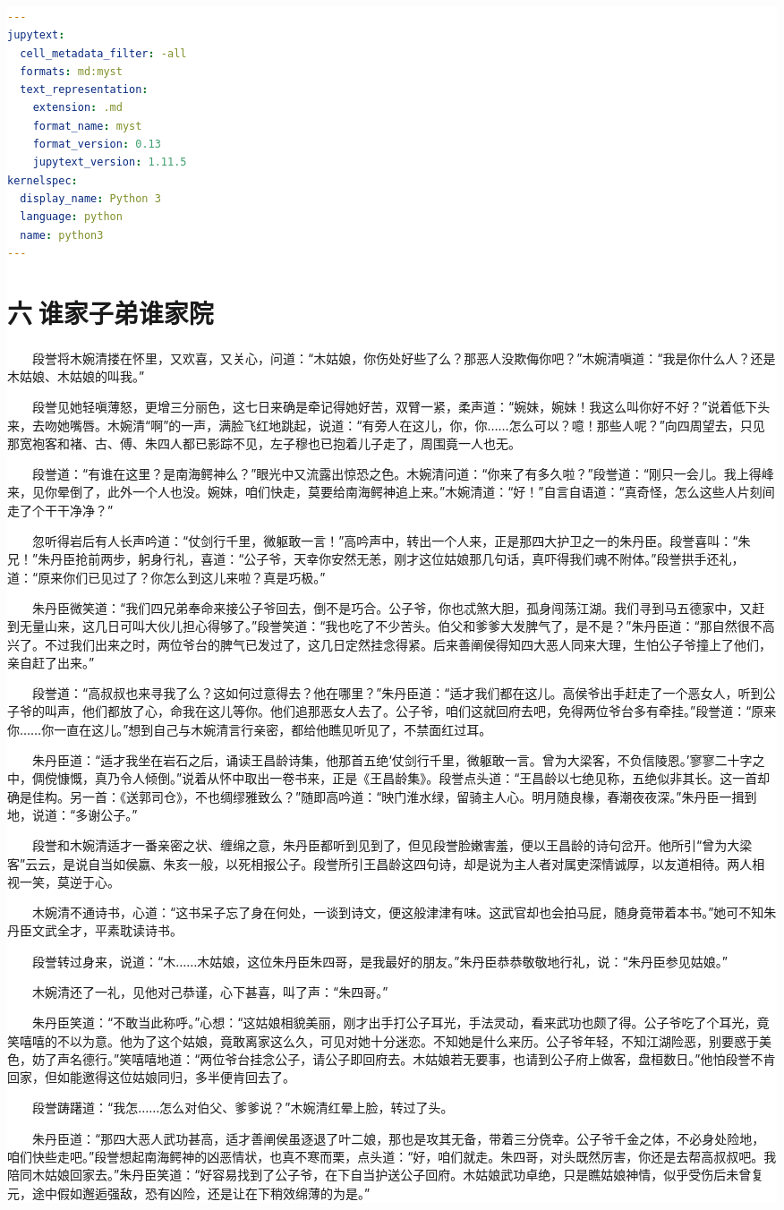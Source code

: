 ```yaml
---
jupytext:
  cell_metadata_filter: -all
  formats: md:myst
  text_representation:
    extension: .md
    format_name: myst
    format_version: 0.13
    jupytext_version: 1.11.5
kernelspec:
  display_name: Python 3
  language: python
  name: python3
---
```

# 六 谁家子弟谁家院 

　　段誉将木婉清搂在怀里，又欢喜，又关心，问道：“木姑娘，你伤处好些了么？那恶人没欺侮你吧？”木婉清嗔道：“我是你什么人？还是木姑娘、木姑娘的叫我。” 

　　段誉见她轻嗔薄怒，更增三分丽色，这七日来确是牵记得她好苦，双臂一紧，柔声道：“婉妹，婉妹！我这么叫你好不好？”说着低下头来，去吻她嘴唇。木婉清“啊”的一声，满脸飞红地跳起，说道：“有旁人在这儿，你，你……怎么可以？噫！那些人呢？”向四周望去，只见那宽袍客和褚、古、傅、朱四人都已影踪不见，左子穆也已抱着儿子走了，周围竟一人也无。 

　　段誉道：“有谁在这里？是南海鳄神么？”眼光中又流露出惊恐之色。木婉清问道：“你来了有多久啦？”段誉道：“刚只一会儿。我上得峰来，见你晕倒了，此外一个人也没。婉妹，咱们快走，莫要给南海鳄神追上来。”木婉清道：“好！”自言自语道：“真奇怪，怎么这些人片刻间走了个干干净净？” 

　　忽听得岩后有人长声吟道：“仗剑行千里，微躯敢一言！”高吟声中，转出一个人来，正是那四大护卫之一的朱丹臣。段誉喜叫：“朱兄！”朱丹臣抢前两步，躬身行礼，喜道：“公子爷，天幸你安然无恙，刚才这位姑娘那几句话，真吓得我们魂不附体。”段誉拱手还礼，道：“原来你们已见过了？你怎么到这儿来啦？真是巧极。” 

　　朱丹臣微笑道：“我们四兄弟奉命来接公子爷回去，倒不是巧合。公子爷，你也忒煞大胆，孤身闯荡江湖。我们寻到马五德家中，又赶到无量山来，这几日可叫大伙儿担心得够了。”段誉笑道：“我也吃了不少苦头。伯父和爹爹大发脾气了，是不是？”朱丹臣道：“那自然很不高兴了。不过我们出来之时，两位爷台的脾气已发过了，这几日定然挂念得紧。后来善阐侯得知四大恶人同来大理，生怕公子爷撞上了他们，亲自赶了出来。” 

　　段誉道：“高叔叔也来寻我了么？这如何过意得去？他在哪里？”朱丹臣道：“适才我们都在这儿。高侯爷出手赶走了一个恶女人，听到公子爷的叫声，他们都放了心，命我在这儿等你。他们追那恶女人去了。公子爷，咱们这就回府去吧，免得两位爷台多有牵挂。”段誉道：“原来你……你一直在这儿。”想到自己与木婉清言行亲密，都给他瞧见听见了，不禁面红过耳。 

　　朱丹臣道：“适才我坐在岩石之后，诵读王昌龄诗集，他那首五绝‘仗剑行千里，微躯敢一言。曾为大梁客，不负信陵恩。’寥寥二十字之中，倜傥慷慨，真乃令人倾倒。”说着从怀中取出一卷书来，正是《王昌龄集》。段誉点头道：“王昌龄以七绝见称，五绝似非其长。这一首却确是佳构。另一首：《送郭司仓》，不也绸缪雅致么？”随即高吟道：“映门淮水绿，留骑主人心。明月随良椽，春潮夜夜深。”朱丹臣一揖到地，说道：“多谢公子。” 

　　段誉和木婉清适才一番亲密之状、缠绵之意，朱丹臣都听到见到了，但见段誉脸嫩害羞，便以王昌龄的诗句岔开。他所引“曾为大梁客”云云，是说自当如侯嬴、朱亥一般，以死相报公子。段誉所引王昌龄这四句诗，却是说为主人者对属吏深情诚厚，以友道相待。两人相视一笑，莫逆于心。 

　　木婉清不通诗书，心道：“这书呆子忘了身在何处，一谈到诗文，便这般津津有味。这武官却也会拍马屁，随身竟带着本书。”她可不知朱丹臣文武全才，平素耽读诗书。 

　　段誉转过身来，说道：“木……木姑娘，这位朱丹臣朱四哥，是我最好的朋友。”朱丹臣恭恭敬敬地行礼，说：“朱丹臣参见姑娘。” 

　　木婉清还了一礼，见他对己恭谨，心下甚喜，叫了声：“朱四哥。” 

　　朱丹臣笑道：“不敢当此称呼。”心想：“这姑娘相貌美丽，刚才出手打公子耳光，手法灵动，看来武功也颇了得。公子爷吃了个耳光，竟笑嘻嘻的不以为意。他为了这个姑娘，竟敢离家这么久，可见对她十分迷恋。不知她是什么来历。公子爷年轻，不知江湖险恶，别要惑于美色，妨了声名德行。”笑嘻嘻地道：“两位爷台挂念公子，请公子即回府去。木姑娘若无要事，也请到公子府上做客，盘桓数日。”他怕段誉不肯回家，但如能邀得这位姑娘同归，多半便肯回去了。 

　　段誉踌躇道：“我怎……怎么对伯父、爹爹说？”木婉清红晕上脸，转过了头。 

　　朱丹臣道：“那四大恶人武功甚高，适才善阐侯虽逐退了叶二娘，那也是攻其无备，带着三分侥幸。公子爷千金之体，不必身处险地，咱们快些走吧。”段誉想起南海鳄神的凶恶情状，也真不寒而栗，点头道：“好，咱们就走。朱四哥，对头既然厉害，你还是去帮高叔叔吧。我陪同木姑娘回家去。”朱丹臣笑道：“好容易找到了公子爷，在下自当护送公子回府。木姑娘武功卓绝，只是瞧姑娘神情，似乎受伤后未曾复元，途中假如邂逅强敌，恐有凶险，还是让在下稍效绵薄的为是。” 
